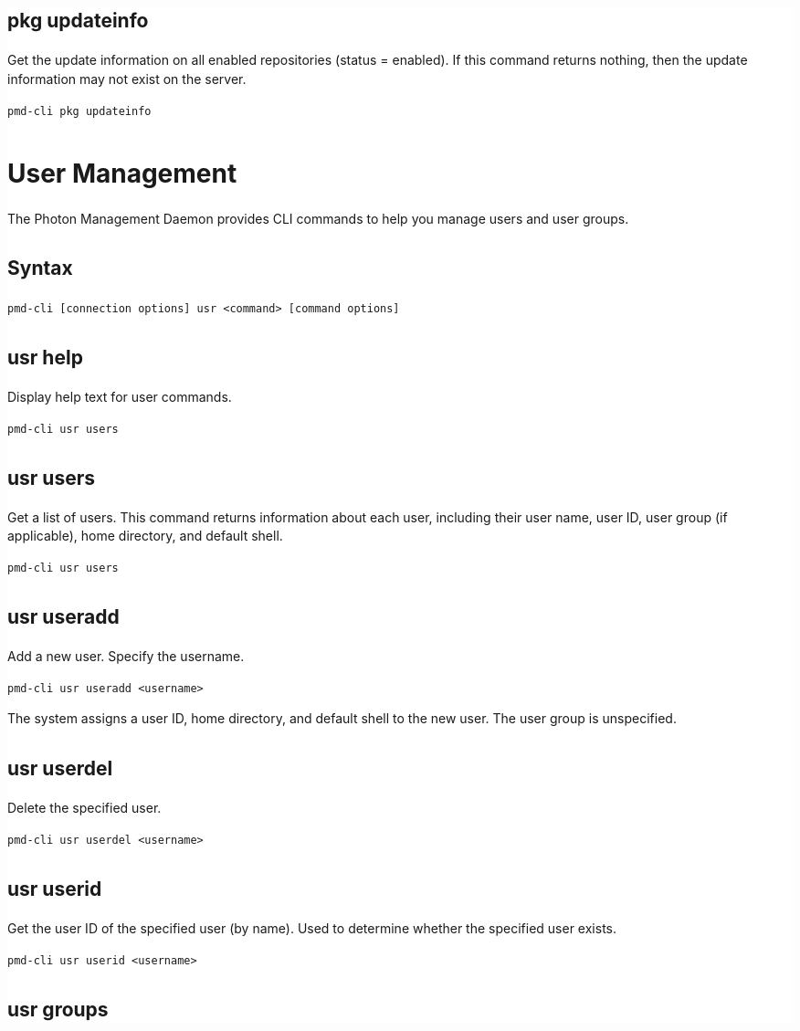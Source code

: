 ## pkg updateinfo

Get the update information on all enabled repositories (status = enabled). If this command returns nothing, then the update information may not exist on the server.
~~~~
pmd-cli pkg updateinfo
~~~~
# User Management

The Photon Management Daemon provides CLI commands to help you manage users and user groups.

## Syntax
~~~~
pmd-cli [connection options] usr <command> [command options]
~~~~
## usr help

Display help text for user commands.
~~~~
pmd-cli usr users
~~~~
## usr users

Get a list of users. This command returns information about each user, including their user name, user ID, user group (if applicable), home directory, and default shell.
~~~~
pmd-cli usr users
~~~~
## usr useradd

Add a new user. Specify the username.
~~~~
pmd-cli usr useradd <username>
~~~~
The system assigns a user ID, home directory, and default shell to the new user. The user group is unspecified.

## usr userdel

Delete the specified user.
~~~~
pmd-cli usr userdel <username>
~~~~
## usr userid

Get the user ID of the specified user (by name). Used to determine whether the specified user exists.
~~~~
pmd-cli usr userid <username>
~~~~
## usr groups
